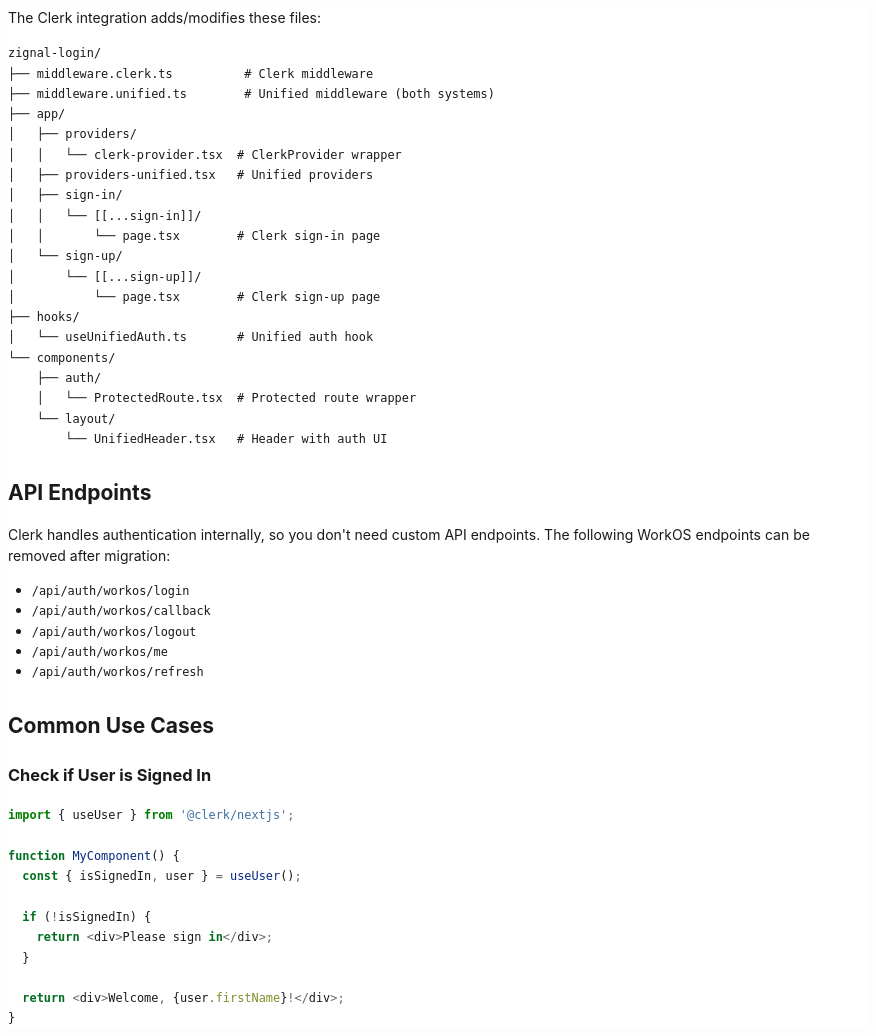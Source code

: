 The Clerk integration adds/modifies these files:

```
zignal-login/
├── middleware.clerk.ts          # Clerk middleware
├── middleware.unified.ts        # Unified middleware (both systems)
├── app/
│   ├── providers/
│   │   └── clerk-provider.tsx  # ClerkProvider wrapper
│   ├── providers-unified.tsx   # Unified providers
│   ├── sign-in/
│   │   └── [[...sign-in]]/
│   │       └── page.tsx        # Clerk sign-in page
│   └── sign-up/
│       └── [[...sign-up]]/
│           └── page.tsx        # Clerk sign-up page
├── hooks/
│   └── useUnifiedAuth.ts       # Unified auth hook
└── components/
    ├── auth/
    │   └── ProtectedRoute.tsx  # Protected route wrapper
    └── layout/
        └── UnifiedHeader.tsx   # Header with auth UI
```

## API Endpoints

Clerk handles authentication internally, so you don't need custom API endpoints. The following WorkOS endpoints can be removed after migration:

- `/api/auth/workos/login`
- `/api/auth/workos/callback`
- `/api/auth/workos/logout`
- `/api/auth/workos/me`
- `/api/auth/workos/refresh`

## Common Use Cases

### Check if User is Signed In

```typescript
import { useUser } from '@clerk/nextjs';

function MyComponent() {
  const { isSignedIn, user } = useUser();

  if (!isSignedIn) {
    return <div>Please sign in</div>;
  }

  return <div>Welcome, {user.firstName}!</div>;
}
```
